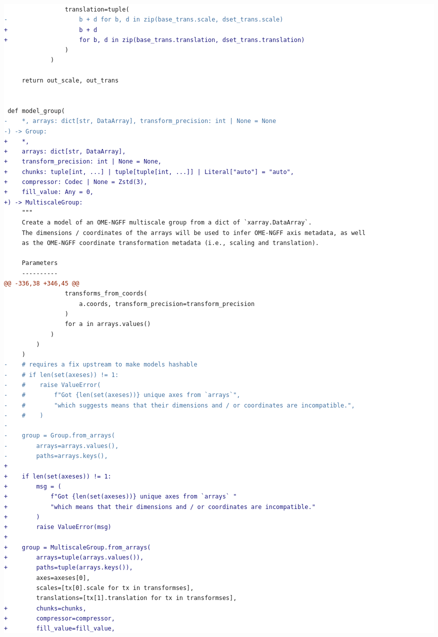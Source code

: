 ```diff
                 translation=tuple(
-                    b + d for b, d in zip(base_trans.scale, dset_trans.scale)
+                    b + d
+                    for b, d in zip(base_trans.translation, dset_trans.translation)
                 )
             )
 
     return out_scale, out_trans
 
 
 def model_group(
-    *, arrays: dict[str, DataArray], transform_precision: int | None = None
-) -> Group:
+    *,
+    arrays: dict[str, DataArray],
+    transform_precision: int | None = None,
+    chunks: tuple[int, ...] | tuple[tuple[int, ...]] | Literal["auto"] = "auto",
+    compressor: Codec | None = Zstd(3),
+    fill_value: Any = 0,
+) -> MultiscaleGroup:
     """
     Create a model of an OME-NGFF multiscale group from a dict of `xarray.DataArray`.
     The dimensions / coordinates of the arrays will be used to infer OME-NGFF axis metadata, as well
     as the OME-NGFF coordinate transformation metadata (i.e., scaling and translation).
 
     Parameters
     ----------
@@ -336,38 +346,45 @@
                 transforms_from_coords(
                     a.coords, transform_precision=transform_precision
                 )
                 for a in arrays.values()
             )
         )
     )
-    # requires a fix upstream to make models hashable
-    # if len(set(axeses)) != 1:
-    #    raise ValueError(
-    #        f"Got {len(set(axeses))} unique axes from `arrays`",
-    #        "which suggests means that their dimensions and / or coordinates are incompatible.",
-    #    )
-
-    group = Group.from_arrays(
-        arrays=arrays.values(),
-        paths=arrays.keys(),
+
+    if len(set(axeses)) != 1:
+        msg = (
+            f"Got {len(set(axeses))} unique axes from `arrays` "
+            "which means that their dimensions and / or coordinates are incompatible."
+        )
+        raise ValueError(msg)
+
+    group = MultiscaleGroup.from_arrays(
+        arrays=tuple(arrays.values()),
+        paths=tuple(arrays.keys()),
         axes=axeses[0],
         scales=[tx[0].scale for tx in transformses],
         translations=[tx[1].translation for tx in transformses],
+        chunks=chunks,
+        compressor=compressor,
+        fill_value=fill_value,
```
